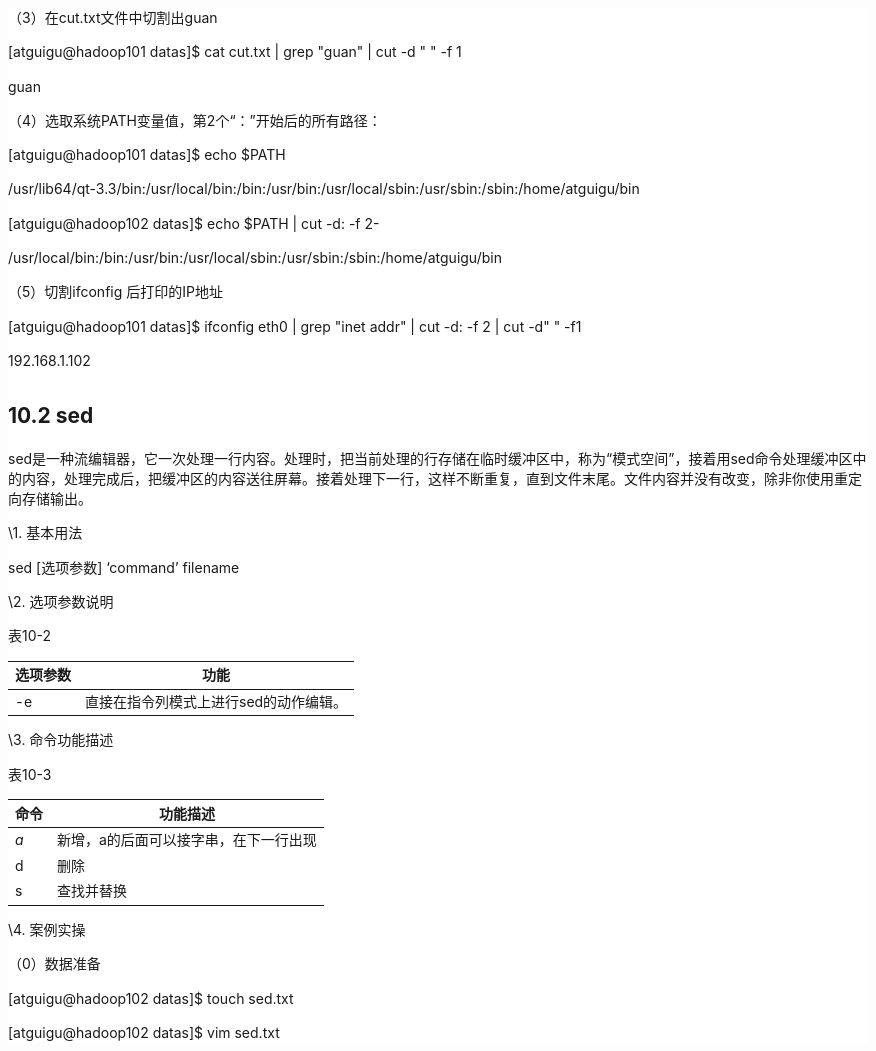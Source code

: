 （3）在cut.txt文件中切割出guan

[atguigu@hadoop101 datas]$ cat cut.txt | grep "guan" | cut -d " " -f 1

guan

（4）选取系统PATH变量值，第2个“：”开始后的所有路径：

[atguigu@hadoop101 datas]$ echo $PATH

/usr/lib64/qt-3.3/bin:/usr/local/bin:/bin:/usr/bin:/usr/local/sbin:/usr/sbin:/sbin:/home/atguigu/bin

 

[atguigu@hadoop102 datas]$ echo $PATH | cut -d: -f 2-

/usr/local/bin:/bin:/usr/bin:/usr/local/sbin:/usr/sbin:/sbin:/home/atguigu/bin

（5）切割ifconfig 后打印的IP地址

[atguigu@hadoop101 datas]$ ifconfig eth0 | grep "inet addr" | cut -d: -f 2 | cut -d" " -f1

192.168.1.102

## 10.2 sed

sed是一种流编辑器，它一次处理一行内容。处理时，把当前处理的行存储在临时缓冲区中，称为“模式空间”，接着用sed命令处理缓冲区中的内容，处理完成后，把缓冲区的内容送往屏幕。接着处理下一行，这样不断重复，直到文件末尾。文件内容并没有改变，除非你使用重定向存储输出。

\1.   基本用法

sed [选项参数]  ‘command’ filename

\2.   选项参数说明

表10-2

| 选项参数 | 功能                                  |
| -------- | ------------------------------------- |
| -e       | 直接在指令列模式上进行sed的动作编辑。 |

\3.   命令功能描述

表10-3

| 命令 | 功能描述                              |
| ---- | ------------------------------------- |
| *a*  | 新增，a的后面可以接字串，在下一行出现 |
| d    | 删除                                  |
| s    | 查找并替换                            |

\4.   案例实操

（0）数据准备

[atguigu@hadoop102 datas]$ touch sed.txt

[atguigu@hadoop102 datas]$ vim sed.txt
